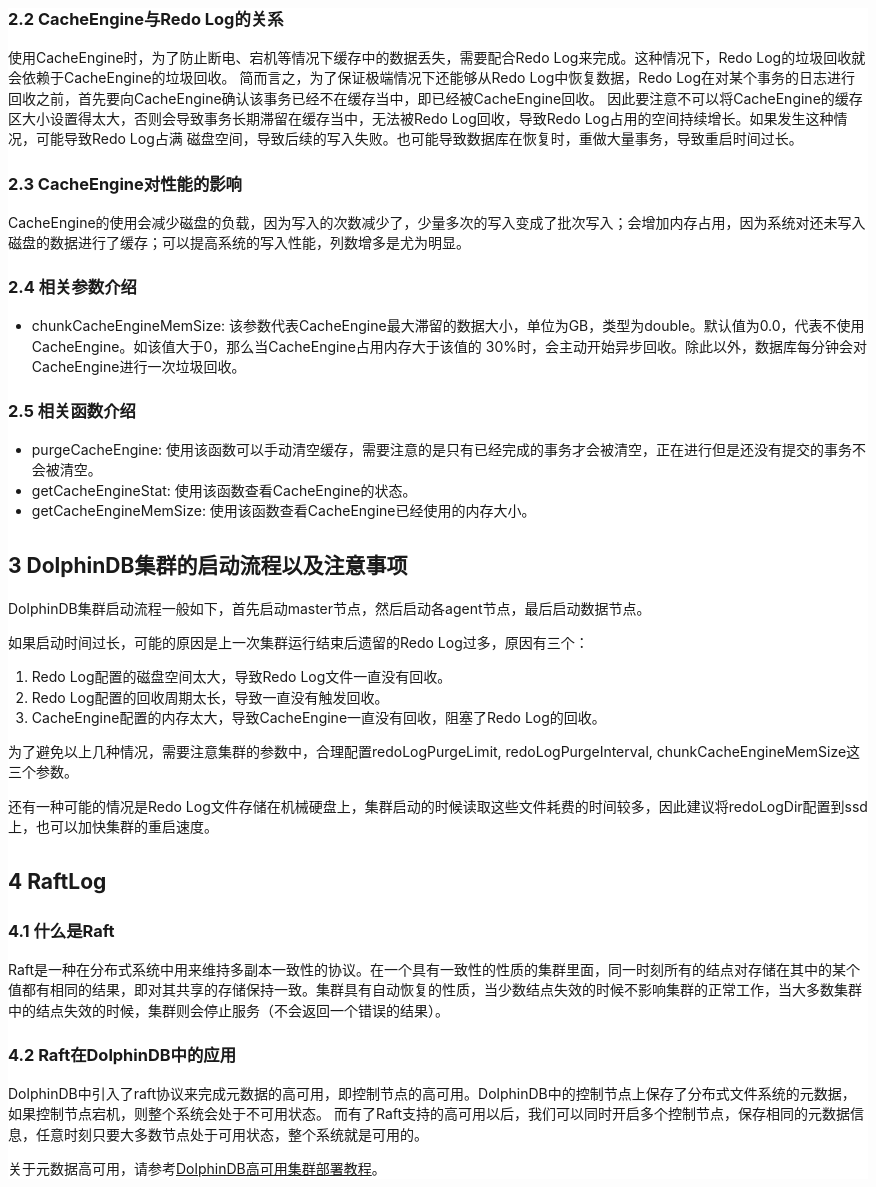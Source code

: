 ### 2.2 CacheEngine与Redo Log的关系

使用CacheEngine时，为了防止断电、宕机等情况下缓存中的数据丢失，需要配合Redo Log来完成。这种情况下，Redo Log的垃圾回收就会依赖于CacheEngine的垃圾回收。
简而言之，为了保证极端情况下还能够从Redo Log中恢复数据，Redo Log在对某个事务的日志进行回收之前，首先要向CacheEngine确认该事务已经不在缓存当中，即已经被CacheEngine回收。
因此要注意不可以将CacheEngine的缓存区大小设置得太大，否则会导致事务长期滞留在缓存当中，无法被Redo Log回收，导致Redo Log占用的空间持续增长。如果发生这种情况，可能导致Redo Log占满
磁盘空间，导致后续的写入失败。也可能导致数据库在恢复时，重做大量事务，导致重启时间过长。

### 2.3 CacheEngine对性能的影响

CacheEngine的使用会减少磁盘的负载，因为写入的次数减少了，少量多次的写入变成了批次写入；会增加内存占用，因为系统对还未写入磁盘的数据进行了缓存；可以提高系统的写入性能，列数增多是尤为明显。

### 2.4 相关参数介绍

- chunkCacheEngineMemSize: 该参数代表CacheEngine最大滞留的数据大小，单位为GB，类型为double。默认值为0.0，代表不使用CacheEngine。如该值大于0，那么当CacheEngine占用内存大于该值的
30%时，会主动开始异步回收。除此以外，数据库每分钟会对CacheEngine进行一次垃圾回收。

### 2.5 相关函数介绍

- purgeCacheEngine: 使用该函数可以手动清空缓存，需要注意的是只有已经完成的事务才会被清空，正在进行但是还没有提交的事务不会被清空。
- getCacheEngineStat: 使用该函数查看CacheEngine的状态。
- getCacheEngineMemSize: 使用该函数查看CacheEngine已经使用的内存大小。


## 3 DolphinDB集群的启动流程以及注意事项

DolphinDB集群启动流程一般如下，首先启动master节点，然后启动各agent节点，最后启动数据节点。

如果启动时间过长，可能的原因是上一次集群运行结束后遗留的Redo Log过多，原因有三个：

1. Redo Log配置的磁盘空间太大，导致Redo Log文件一直没有回收。
2. Redo Log配置的回收周期太长，导致一直没有触发回收。
3. CacheEngine配置的内存太大，导致CacheEngine一直没有回收，阻塞了Redo Log的回收。

为了避免以上几种情况，需要注意集群的参数中，合理配置redoLogPurgeLimit, redoLogPurgeInterval, chunkCacheEngineMemSize这三个参数。

还有一种可能的情况是Redo Log文件存储在机械硬盘上，集群启动的时候读取这些文件耗费的时间较多，因此建议将redoLogDir配置到ssd上，也可以加快集群的重启速度。

## 4 RaftLog

### 4.1 什么是Raft

Raft是一种在分布式系统中用来维持多副本一致性的协议。在一个具有一致性的性质的集群里面，同一时刻所有的结点对存储在其中的某个值都有相同的结果，即对其共享的存储保持一致。集群具有自动恢复的性质，当少数结点失效的时候不影响集群的正常工作，当大多数集群中的结点失效的时候，集群则会停止服务（不会返回一个错误的结果）。

### 4.2 Raft在DolphinDB中的应用

DolphinDB中引入了raft协议来完成元数据的高可用，即控制节点的高可用。DolphinDB中的控制节点上保存了分布式文件系统的元数据，如果控制节点宕机，则整个系统会处于不可用状态。
而有了Raft支持的高可用以后，我们可以同时开启多个控制节点，保存相同的元数据信息，任意时刻只要大多数节点处于可用状态，整个系统就是可用的。

关于元数据高可用，请参考[DolphinDB高可用集群部署教程](https://github.com/dolphindb/Tutorials_CN/blob/master/ha_cluster_deployment.md#3-%E5%85%83%E6%95%B0%E6%8D%AE%E9%AB%98%E5%8F%AF%E7%94%A8)。
